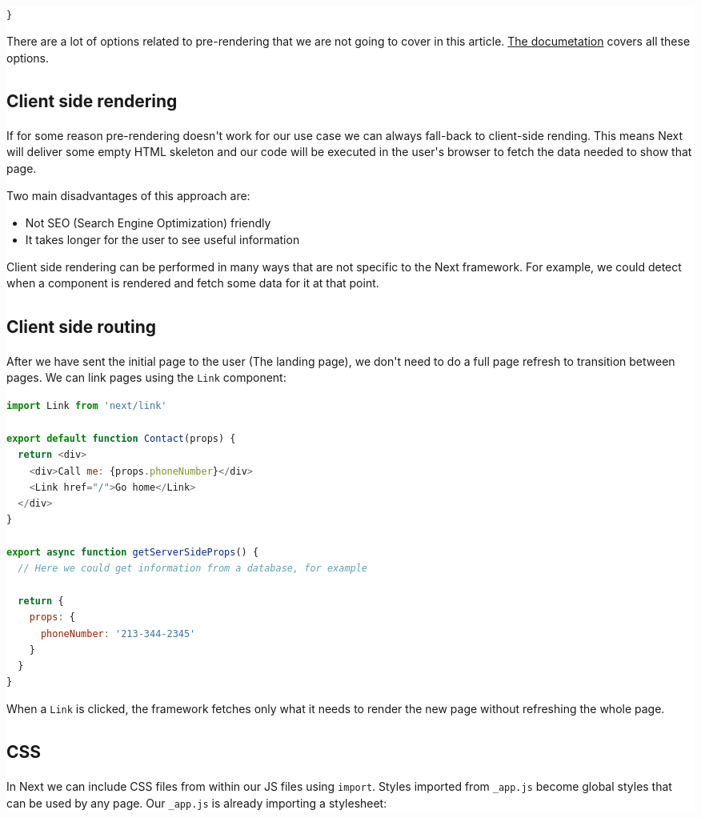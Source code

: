 ```js
}
```

There are a lot of options related to pre-rendering that we are not going to cover in this article. [The documetation](https://nextjs.org/docs/basic-features/data-fetching) covers all these options.

## Client side rendering

If for some reason pre-rendering doesn't work for our use case we can always fall-back to client-side rending. This means Next will deliver some empty HTML skeleton and our code will be executed in the user's browser to fetch the data needed to show that page.

Two main disadvantages of this approach are:

- Not SEO (Search Engine Optimization) friendly
- It takes longer for the user to see useful information

Client side rendering can be performed in many ways that are not specific to the Next framework. For example, we could detect when a component is rendered and fetch some data for it at that point.

## Client side routing

After we have sent the initial page to the user (The landing page), we don't need to do a full page refresh to transition between pages. We can link pages using the `Link` component:

```js
import Link from 'next/link'

export default function Contact(props) {
  return <div>
    <div>Call me: {props.phoneNumber}</div>
    <Link href="/">Go home</Link>
  </div>
}

export async function getServerSideProps() {
  // Here we could get information from a database, for example

  return {
    props: {
      phoneNumber: '213-344-2345'
    }
  }
}
```

When a `Link` is clicked, the framework fetches only what it needs to render the new page without refreshing the whole page.

## CSS

In Next we can include CSS files from within our JS files using `import`. Styles imported from `_app.js` become global styles that can be used by any page. Our `_app.js` is already importing a stylesheet:
